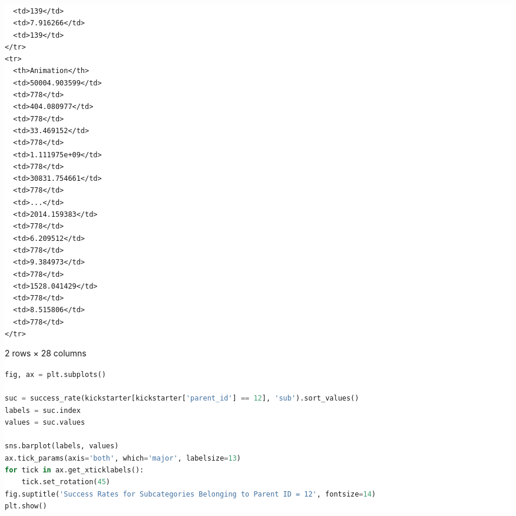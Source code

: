       <td>139</td>
      <td>7.916266</td>
      <td>139</td>
    </tr>
    <tr>
      <th>Animation</th>
      <td>50004.903599</td>
      <td>778</td>
      <td>404.080977</td>
      <td>778</td>
      <td>33.469152</td>
      <td>778</td>
      <td>1.111975e+09</td>
      <td>778</td>
      <td>30831.754661</td>
      <td>778</td>
      <td>...</td>
      <td>2014.159383</td>
      <td>778</td>
      <td>6.209512</td>
      <td>778</td>
      <td>9.384973</td>
      <td>778</td>
      <td>1528.041429</td>
      <td>778</td>
      <td>8.515806</td>
      <td>778</td>
    </tr>
  </tbody>
</table>
<p>2 rows × 28 columns</p>
</div>




```python
fig, ax = plt.subplots()

suc = success_rate(kickstarter[kickstarter['parent_id'] == 12], 'sub').sort_values()
labels = suc.index
values = suc.values

sns.barplot(labels, values)
ax.tick_params(axis='both', which='major', labelsize=13)
for tick in ax.get_xticklabels():
    tick.set_rotation(45)
fig.suptitle('Success Rates for Subcategories Belonging to Parent ID = 12', fontsize=14)
plt.show()
```

